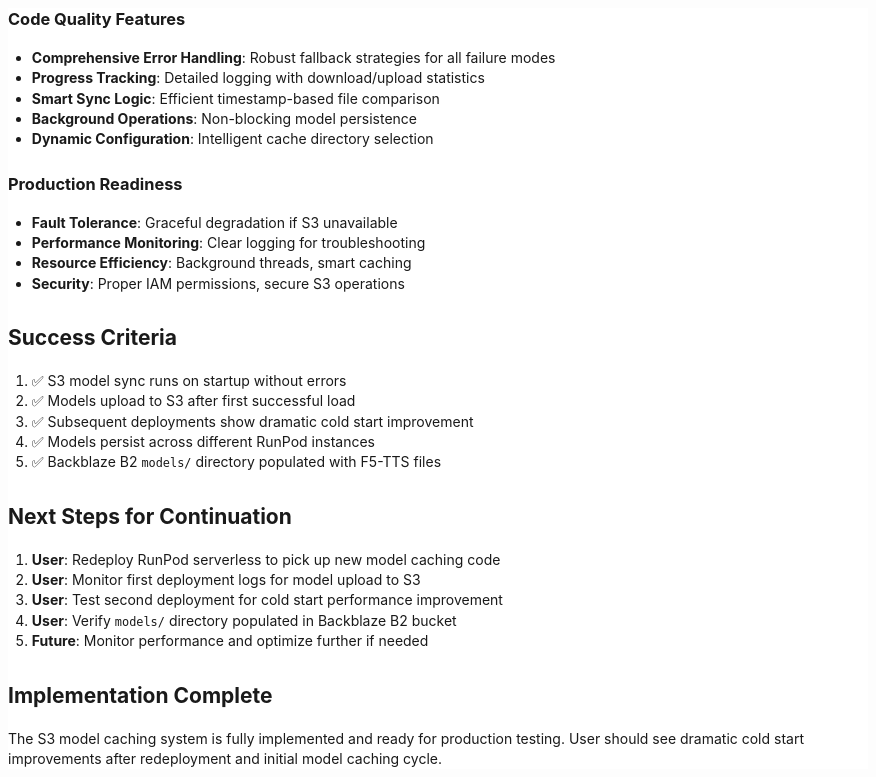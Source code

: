 ### Code Quality Features
- **Comprehensive Error Handling**: Robust fallback strategies for all failure modes
- **Progress Tracking**: Detailed logging with download/upload statistics
- **Smart Sync Logic**: Efficient timestamp-based file comparison
- **Background Operations**: Non-blocking model persistence
- **Dynamic Configuration**: Intelligent cache directory selection

### Production Readiness
- **Fault Tolerance**: Graceful degradation if S3 unavailable
- **Performance Monitoring**: Clear logging for troubleshooting
- **Resource Efficiency**: Background threads, smart caching
- **Security**: Proper IAM permissions, secure S3 operations

## Success Criteria
1. ✅ S3 model sync runs on startup without errors
2. ✅ Models upload to S3 after first successful load
3. ✅ Subsequent deployments show dramatic cold start improvement
4. ✅ Models persist across different RunPod instances
5. ✅ Backblaze B2 `models/` directory populated with F5-TTS files

## Next Steps for Continuation
1. **User**: Redeploy RunPod serverless to pick up new model caching code
2. **User**: Monitor first deployment logs for model upload to S3
3. **User**: Test second deployment for cold start performance improvement
4. **User**: Verify `models/` directory populated in Backblaze B2 bucket
5. **Future**: Monitor performance and optimize further if needed

## Implementation Complete
The S3 model caching system is fully implemented and ready for production testing. User should see dramatic cold start improvements after redeployment and initial model caching cycle.